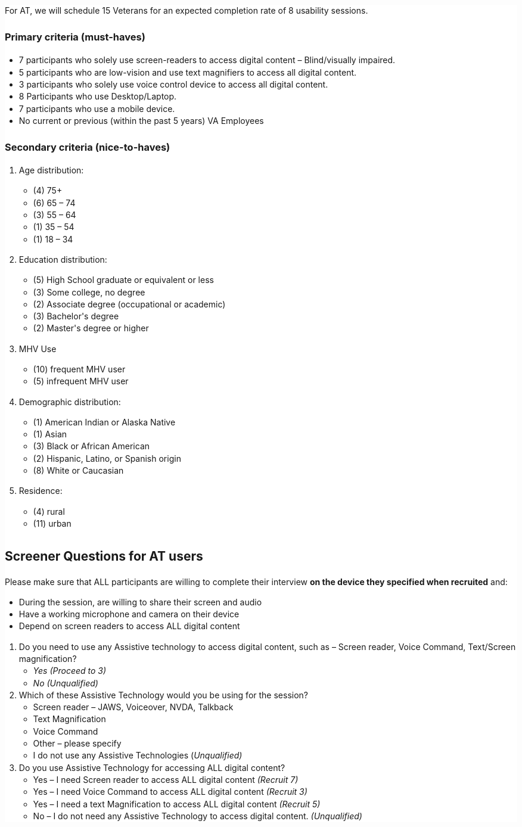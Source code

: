 For AT, we will schedule 15 Veterans for an expected completion rate of 8 usability sessions.

### **Primary criteria (must-haves)**

- 7 participants who solely use screen-readers to access digital content – Blind/visually impaired.
- 5 participants who are low-vision and use text magnifiers to access all digital content.
- 3 participants who solely use voice control device to access all digital content.
- 8 Participants who use Desktop/Laptop.
- 7 participants who use a mobile device.
- No current or previous (within the past 5 years) VA Employees

### **Secondary criteria (nice-to-haves)**

1. Age distribution:
    - (4) 75+
    - (6) 65 – 74
    - (3) 55 – 64
    - (1) 35 – 54
    - (1) 18 – 34
2. Education distribution:
    - (5) High School graduate or equivalent or less
    - (3) Some college, no degree
    - (2) Associate degree (occupational or academic)
    - (3) Bachelor's degree
    - (2) Master's degree or higher
3. MHV Use
    - (10) frequent MHV user
    - (5) infrequent MHV user

4. Demographic distribution:
    - (1) American Indian or Alaska Native
    - (1) Asian
    - (3) Black or African American
    - (2) Hispanic, Latino, or Spanish origin
    - (8) White or Caucasian
5. Residence:
    - (4) rural
    - (11) urban

## **Screener Questions for AT users**

Please make sure that ALL participants are willing to complete their interview **on the device they specified when recruited** and:

- During the session, are willing to share their screen and audio
- Have a working microphone and camera on their device
- Depend on screen readers to access ALL digital content

1. Do you need to use any Assistive technology to access digital content, such as – Screen reader, Voice Command, Text/Screen magnification?
   - _Yes (Proceed to 3)_
   - _No (Unqualified)_
2.  Which of these Assistive Technology would you be using for the session?
     - Screen reader – JAWS, Voiceover, NVDA, Talkback
     - Text Magnification
     - Voice Command
     - Other – please specify
     - I do not use any Assistive Technologies (_Unqualified)_
3. Do you use Assistive Technology for accessing ALL digital content?
     - Yes – I need Screen reader to access ALL digital content _(Recruit 7)_
     - Yes – I need Voice Command to access ALL digital content _(Recruit 3)_
     - Yes – I need a text Magnification to access ALL digital content _(Recruit 5)_
     - No – I do not need any Assistive Technology to access digital content. _(Unqualified)_  
